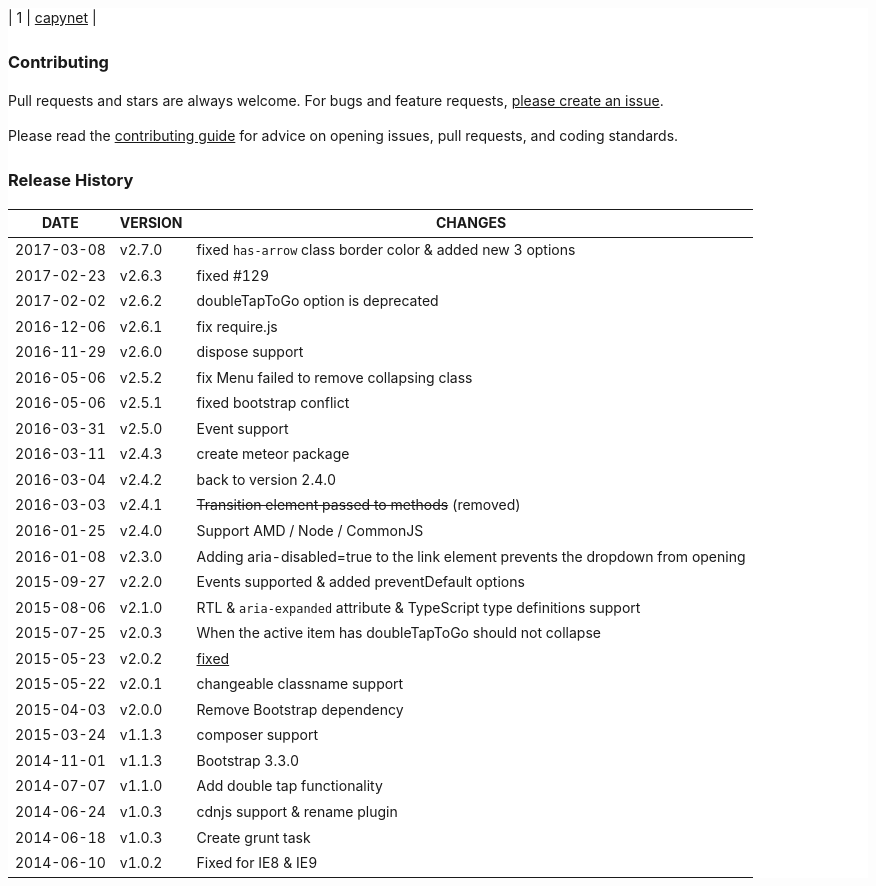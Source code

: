 | 1   | [capynet](https://github.com/capynet) |  

### Contributing
Pull requests and stars are always welcome. For bugs and feature requests, [please create an issue](../../issues/new).

Please read the [contributing guide](.github/contributing.md) for advice on opening issues, pull requests, and coding standards.

### Release History
|**DATE**      |**VERSION**   |**CHANGES**|
|--------------|--------------|-----------|
|2017-03-08    |v2.7.0        |fixed `has-arrow` class border color & added new 3 options|
|2017-02-23    |v2.6.3        |fixed #129|
|2017-02-02    |v2.6.2        |doubleTapToGo option is deprecated|
|2016-12-06    |v2.6.1        |fix require.js|
|2016-11-29    |v2.6.0        |dispose support|
|2016-05-06    |v2.5.2        |fix Menu failed to remove collapsing class|
|2016-05-06    |v2.5.1        |fixed bootstrap conflict|
|2016-03-31    |v2.5.0        |Event support|
|2016-03-11    |v2.4.3        |create meteor package|
|2016-03-04    |v2.4.2        |back to version 2.4.0|
|2016-03-03    |v2.4.1        |<del>Transition element passed to methods</del> (removed)|
|2016-01-25    |v2.4.0        |Support AMD / Node / CommonJS|
|2016-01-08    |v2.3.0        |Adding aria-disabled=true to the link element prevents the dropdown from opening|
|2015-09-27    |v2.2.0        |Events supported & added preventDefault options|
|2015-08-06    |v2.1.0        |RTL & `aria-expanded` attribute & TypeScript type definitions support|
|2015-07-25    |v2.0.3        |When the active item has doubleTapToGo should not collapse|
|2015-05-23    |v2.0.2        |[fixed](https://github.com/onokumus/metisMenu/issues/34#issuecomment-104656754)|
|2015-05-22    |v2.0.1        |changeable classname support|
|2015-04-03    |v2.0.0        |Remove Bootstrap dependency|
|2015-03-24    |v1.1.3        |composer support|
|2014-11-01    |v1.1.3        |Bootstrap 3.3.0|
|2014-07-07    |v1.1.0	      |Add double tap functionality|
|2014-06-24    |v1.0.3	      |cdnjs support & rename plugin|
|2014-06-18    |v1.0.3        |Create grunt task|
|2014-06-10    |v1.0.2        |Fixed for IE8 & IE9|
